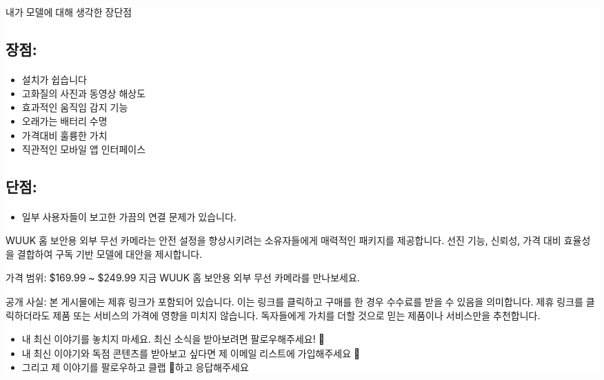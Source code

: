 

<ins class="adsbygoogle"
     style="display:block"
     data-ad-client="ca-pub-4877378276818686"
     data-ad-slot="1107185301"
     data-ad-format="auto"
     data-full-width-responsive="true"></ins>

<script>
     (adsbygoogle = window.adsbygoogle || []).push({});
</script>

내가 모델에 대해 생각한 장단점

## 장점:

- 설치가 쉽습니다
- 고화질의 사진과 동영상 해상도
- 효과적인 움직임 감지 기능
- 오래가는 배터리 수명
- 가격대비 훌륭한 가치
- 직관적인 모바일 앱 인터페이스

## 단점:



<ins class="adsbygoogle"
     style="display:block"
     data-ad-client="ca-pub-4877378276818686"
     data-ad-slot="1107185301"
     data-ad-format="auto"
     data-full-width-responsive="true"></ins>

<script>
     (adsbygoogle = window.adsbygoogle || []).push({});
</script>

- 일부 사용자들이 보고한 가끔의 연결 문제가 있습니다.

WUUK 홈 보안용 외부 무선 카메라는 안전 설정을 향상시키려는 소유자들에게 매력적인 패키지를 제공합니다. 선진 기능, 신뢰성, 가격 대비 효율성을 결합하여 구독 기반 모델에 대안을 제시합니다.

가격 범위: $169.99 ~ $249.99
지금 WUUK 홈 보안용 외부 무선 카메라를 만나보세요.

공개 사실: 본 게시물에는 제휴 링크가 포함되어 있습니다. 이는 링크를 클릭하고 구매를 한 경우 수수료를 받을 수 있음을 의미합니다. 제휴 링크를 클릭하더라도 제품 또는 서비스의 가격에 영향을 미치지 않습니다. 독자들에게 가치를 더할 것으로 믿는 제품이나 서비스만을 추천합니다.



<ins class="adsbygoogle"
     style="display:block"
     data-ad-client="ca-pub-4877378276818686"
     data-ad-slot="1107185301"
     data-ad-format="auto"
     data-full-width-responsive="true"></ins>

<script>
     (adsbygoogle = window.adsbygoogle || []).push({});
</script>

- 내 최신 이야기를 놓치지 마세요. 최신 소식을 받아보려면 팔로우해주세요! 🙏
- 내 최신 이야기와 독점 콘텐츠를 받아보고 싶다면 제 이메일 리스트에 가입해주세요 🙏
- 그리고 제 이야기를 팔로우하고 클랩 👏하고 응답해주세요
